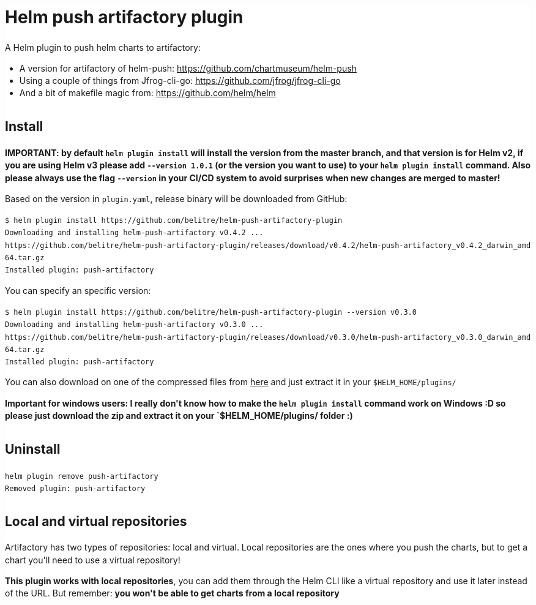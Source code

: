 # Helm push artifactory plugin

A Helm plugin to push helm charts to artifactory:
 
 * A version for artifactory of helm-push: https://github.com/chartmuseum/helm-push
 * Using a couple of things from Jfrog-cli-go: https://github.com/jfrog/jfrog-cli-go
 * And a bit of makefile magic from: https://github.com/helm/helm

## Install

__IMPORTANT: by default `helm plugin install` will install the version from the master branch, and that version is for Helm v2, if you are using Helm v3 please add `--version 1.0.1` (or the version you want to use) to your `helm plugin install` command. Also please always use the flag `--version` in your CI/CD system to avoid surprises when new changes are merged to master!__

Based on the version in `plugin.yaml`, release binary will be downloaded from GitHub:

```
$ helm plugin install https://github.com/belitre/helm-push-artifactory-plugin
Downloading and installing helm-push-artifactory v0.4.2 ...
https://github.com/belitre/helm-push-artifactory-plugin/releases/download/v0.4.2/helm-push-artifactory_v0.4.2_darwin_amd64.tar.gz
Installed plugin: push-artifactory
```

You can specify an specific version:
```
$ helm plugin install https://github.com/belitre/helm-push-artifactory-plugin --version v0.3.0
Downloading and installing helm-push-artifactory v0.3.0 ...
https://github.com/belitre/helm-push-artifactory-plugin/releases/download/v0.3.0/helm-push-artifactory_v0.3.0_darwin_amd64.tar.gz
Installed plugin: push-artifactory
```

You can also download on one of the compressed files from [here](https://github.com/belitre/helm-push-artifactory-plugin/releases) and just extract it in your `$HELM_HOME/plugins/`

__Important for windows users: I really don't know how to make the `helm plugin install` command work on Windows :D so please just download the zip and extract it on your `$HELM_HOME/plugins/ folder :)__

## Uninstall

```
helm plugin remove push-artifactory
Removed plugin: push-artifactory
```

## Local and virtual repositories

Artifactory has two types of repositories: local and virtual. Local repositories are the ones where you push the charts, but to get a chart you'll need to use a virtual repository!

__This plugin works with local repositories__, you can add them through the Helm CLI like a virtual repository and use it later instead of the URL. But remember: __you won't be able to get charts from a local repository__
